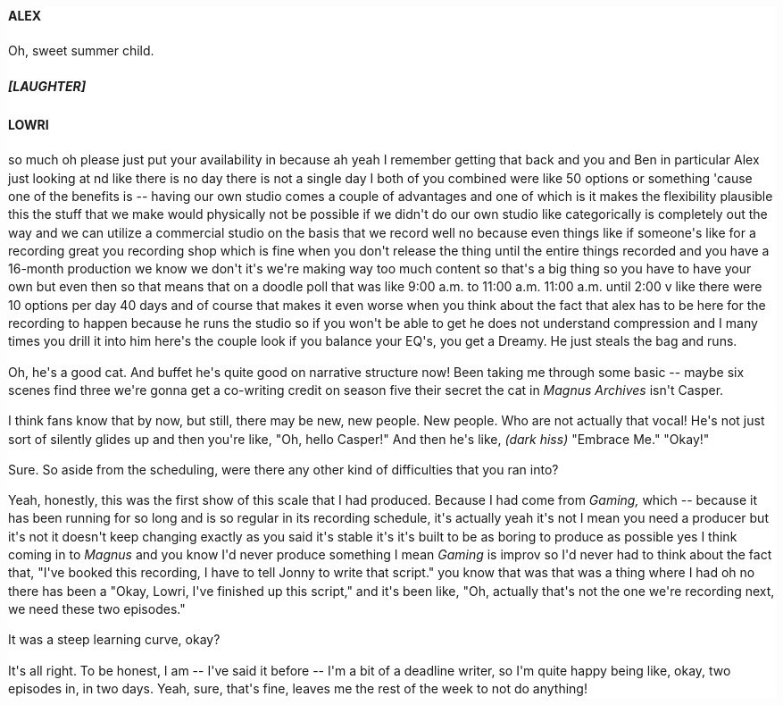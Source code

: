 #### ALEX

Oh, sweet summer child.

##### [LAUGHTER]

#### LOWRI

 so much oh please just put your availability in because ah yeah I remember getting that back and you and Ben in particular Alex just looking at nd like there is no day there is not a single day I both of you combined were like 50 options or something 'cause one of the benefits is -- having our own studio comes a couple of advantages and one of which is it makes the flexibility plausible this the stuff that we make would physically not be possible if we didn't do our own studio like categorically is completely out the way and we can utilize a commercial studio on the basis that we record well no because even things like if someone's like for a recording great you recording shop which is fine when you don't release the thing until the entire things recorded and you have a 16-month production we know we don't it's we're making way too much content so that's a big thing so you have to have your own but even then so that means that on a doodle poll that was like 9:00 a.m. to 11:00 a.m. 11:00 a.m. until 2:00 v like there were 10 options per day 40 days and of course that makes it even worse when you think about the fact that alex has to be here for the recording to happen because he runs the studio so if you won't be able to get he does not understand compression and I many times you drill it into him here's the couple look if you balance your EQ's, you get a Dreamy. He just steals the bag and runs.

Oh, he's a good cat. And buffet he's quite good on narrative structure now! Been taking me through some basic -- maybe six scenes find three we're gonna get a co-writing credit on season five their secret the cat in *Magnus Archives* isn't Casper.

I think fans know that by now, but still, there may be new, new people. New people. Who are not actually that vocal! He's not just sort of silently glides up and then you're like, "Oh, hello Casper!" And then he's like, _(dark hiss)_ "Embrace Me." "Okay!"

Sure. So aside from the scheduling, were there any other kind of difficulties that you ran into?

Yeah, honestly, this was the first show of this scale that I had produced. Because I had come from *Gaming,* which -- because it has been running for so long and is so regular in its recording schedule, it's actually yeah it's not I mean you need a producer but it's not it doesn't keep changing exactly as you said it's stable it's it's built to be as boring to produce as possible yes I think coming in to *Magnus* and you know I'd never produce something I mean *Gaming* is improv so I'd never had to think about the fact that, "I've booked this recording, I have to tell Jonny to write that script." you know that was that was a thing where I had oh no there has been a "Okay, Lowri, I've finished up this script," and it's been like, "Oh, actually that's not the one we're recording next, we need these two episodes."

It was a steep learning curve, okay?

It's all right. To be honest, I am -- I've said it before -- I'm a bit of a deadline writer, so I'm quite happy being like, okay, two episodes in, in two days. Yeah, sure, that's fine, leaves me the rest of the week to not do anything!
